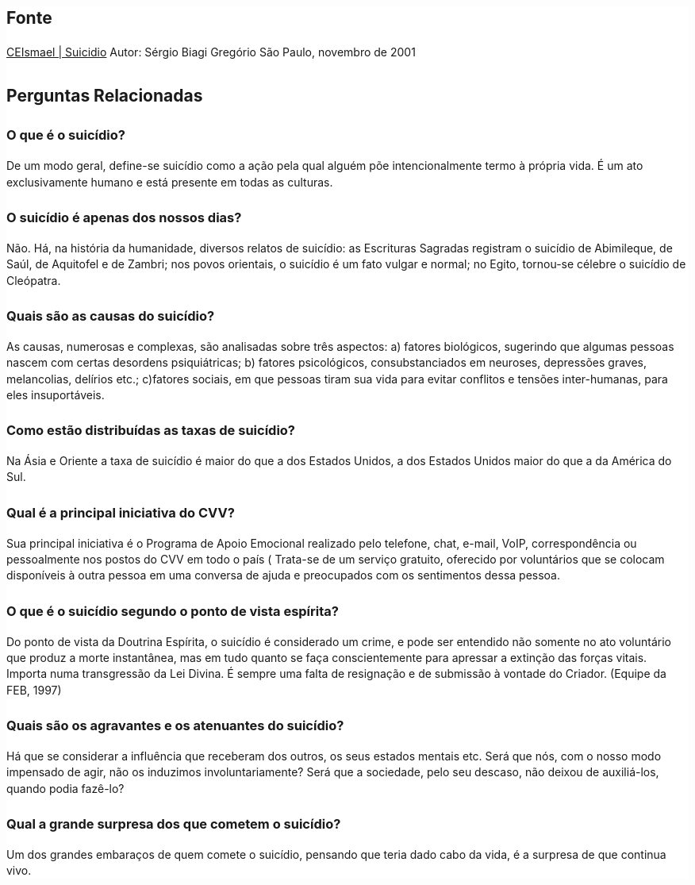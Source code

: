 ## Fonte
[CEIsmael | Suicidio](https://www.ceismael.com.br/artigo/suicidio-e-espiritismo.htm)
Autor: Sérgio Biagi Gregório 
São Paulo, novembro de 2001 



## Perguntas Relacionadas

### O que é o suicídio?
De um modo geral, define-se suicídio como a ação pela qual alguém põe
intencionalmente termo à própria vida. É um ato exclusivamente humano e
está presente em todas as culturas.

### O suicídio é apenas dos nossos dias?
Não. Há, na história da humanidade, diversos relatos de suicídio: as
Escrituras Sagradas registram o suicídio de Abimileque, de Saúl, de
Aquitofel e de Zambri; nos povos orientais, o suicídio é um fato vulgar
e normal; no Egito, tornou-se célebre o suicídio de Cleópatra.

### Quais são as causas do suicídio?
As causas, numerosas e complexas, são analisadas sobre três aspectos: a)
fatores biológicos, sugerindo que algumas pessoas nascem com certas
desordens psiquiátricas; b) fatores psicológicos, consubstanciados em
neuroses, depressões graves, melancolias, delírios etc.; c)fatores
sociais, em que pessoas tiram sua vida para evitar conflitos e tensões
inter-humanas, para eles insuportáveis.
### Como estão distribuídas as taxas de suicídio?
Na Ásia e Oriente a taxa de suicídio é maior do que a dos Estados
Unidos, a dos Estados Unidos maior do que a da América do Sul.

### Qual é a principal iniciativa do CVV?
Sua principal iniciativa é o Programa de Apoio Emocional realizado pelo
telefone, chat, e-mail, VoIP, correspondência ou pessoalmente nos postos
do CVV em todo o país
(
Trata-se de um serviço gratuito, oferecido por voluntários que se
colocam disponíveis à outra pessoa em uma conversa de ajuda e
preocupados com os sentimentos dessa pessoa.

### O que é o suicídio segundo o ponto de vista espírita?
Do ponto de vista da Doutrina Espírita, o suicídio é considerado um
crime, e pode ser entendido não somente no ato voluntário que produz a
morte instantânea, mas em tudo quanto se faça conscientemente para
apressar a extinção das forças vitais. Importa numa transgressão da Lei
Divina. É sempre uma falta de resignação e de submissão à vontade do
Criador. (Equipe da FEB, 1997)

### Quais são os agravantes e os atenuantes do suicídio?
Há que se considerar a influência que receberam dos outros, os seus
estados mentais etc. Será que nós, com o nosso modo impensado de agir,
não os induzimos involuntariamente? Será que a sociedade, pelo seu
descaso, não deixou de auxiliá-los, quando podia fazê-lo?
### Qual a grande surpresa dos que cometem o suicídio?
Um dos grandes embaraços de quem comete o suicídio, pensando que teria
dado cabo da vida, é a surpresa de que continua vivo.

